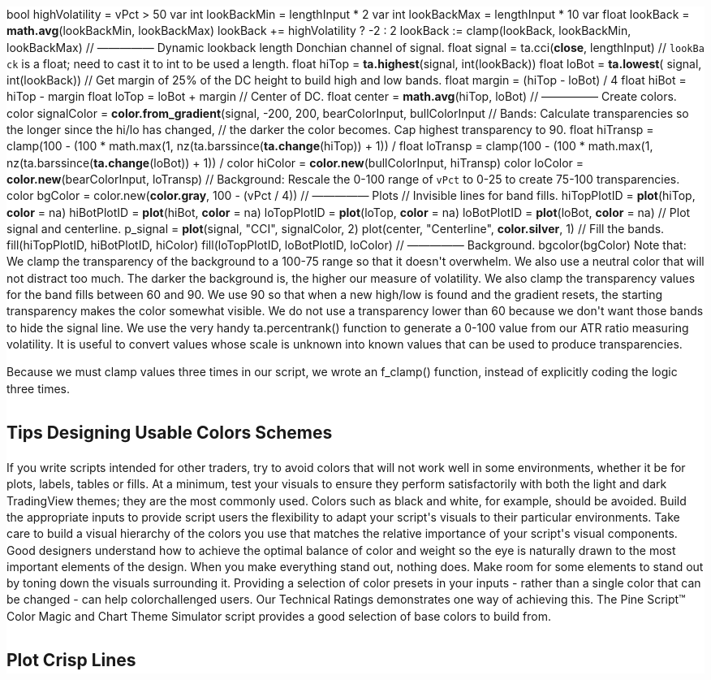 bool highVolatility = vPct > 50 var int lookBackMin = lengthInput * 2 var int lookBackMax = lengthInput * 10 var float lookBack = **math.avg**(lookBackMin, lookBackMax) lookBack += highVolatility ? -2 : 2 lookBack := clamp(lookBack, lookBackMin, lookBackMax) // ————— Dynamic lookback length Donchian channel of signal. float signal = ta.cci(**close**, lengthInput) // `lookBack` is a float; need to cast it to int to be used a length. float hiTop  = **ta.highest**(signal, int(lookBack)) float loBot  = **ta.lowest**( signal, int(lookBack)) // Get margin of 25% of the DC height to build high and low bands. float margin = (hiTop - loBot) / 4 float hiBot  = hiTop - margin float loTop  = loBot + margin // Center of DC. float center = **math.avg**(hiTop, loBot) // ————— Create colors. color signalColor = **color.from_gradient**(signal, -200, 200, bearColorInput, bullColorInput // Bands: Calculate transparencies so the longer since the hi/lo has changed,
//        the darker the color becomes. Cap highest transparency to 90. float hiTransp = clamp(100 - (100 * math.max(1, nz(ta.barssince(**ta.change**(hiTop)) + 1)) / float loTransp = clamp(100 - (100 * math.max(1, nz(ta.barssince(**ta.change**(loBot)) + 1)) / color hiColor = **color.new**(bullColorInput, hiTransp) color loColor = **color.new**(bearColorInput, loTransp) // Background: Rescale the 0-100 range of `vPct` to 0-25 to create 75-100 transparencies. color bgColor = color.new(**color.gray**, 100 - (vPct / 4)) // ————— Plots // Invisible lines for band fills. hiTopPlotID = **plot**(hiTop, **color** = na) hiBotPlotID = **plot**(hiBot, **color** = na) loTopPlotID = **plot**(loTop, **color** = na) loBotPlotID = **plot**(loBot, **color** = na) // Plot signal and centerline. p_signal = **plot**(signal, "CCI", signalColor, 2) plot(center, "Centerline", **color.silver**, 1) // Fill the bands. fill(hiTopPlotID, hiBotPlotID, hiColor) fill(loTopPlotID, loBotPlotID, loColor) // ————— Background. bgcolor(bgColor)
Note that:
We clamp the transparency of the background to a 100-75 range so that it doesn't overwhelm. We also use a neutral color that will not distract too much. The darker the background is, the higher our measure of volatility. We also clamp the transparency values for the band fills between 60 and 90. We use 90 so that when a new high/low is found and the gradient resets, the starting transparency makes the color somewhat visible. We do not use a transparency lower than 60 because we don't want those bands to hide the signal line. We use the very handy ta.percentrank() function to generate a 0-100 value from our ATR ratio measuring volatility. It is useful to convert values whose scale is unknown into known values that can be used to produce transparencies.

Because we must clamp values three times in our script, we wrote an f_clamp()  function, instead of explicitly coding the logic three times.

## Tips Designing Usable Colors Schemes

If you write scripts intended for other traders, try to avoid colors that will not work well in some environments, whether it be for plots, labels, tables or fills. At a minimum, test your visuals to ensure they perform satisfactorily with both the light and dark TradingView themes; they are the most commonly used. Colors such as black and white, for example, should be avoided. Build the appropriate inputs to provide script users the flexibility to adapt your script's visuals to their particular environments. Take care to build a visual hierarchy of the colors you use that matches the relative importance of your script's visual components. Good designers understand how to achieve the optimal balance of color and weight so the eye is naturally drawn to the most important elements of the design. When you make everything stand out, nothing does. Make room for some elements to stand out by toning down the visuals surrounding it. Providing a selection of color presets in your inputs - rather than a single color that can be changed - can help colorchallenged users. Our Technical Ratings demonstrates one way of achieving this. The Pine Script™ Color Magic and Chart Theme Simulator script provides a good selection of base colors to build from.

## Plot Crisp Lines

